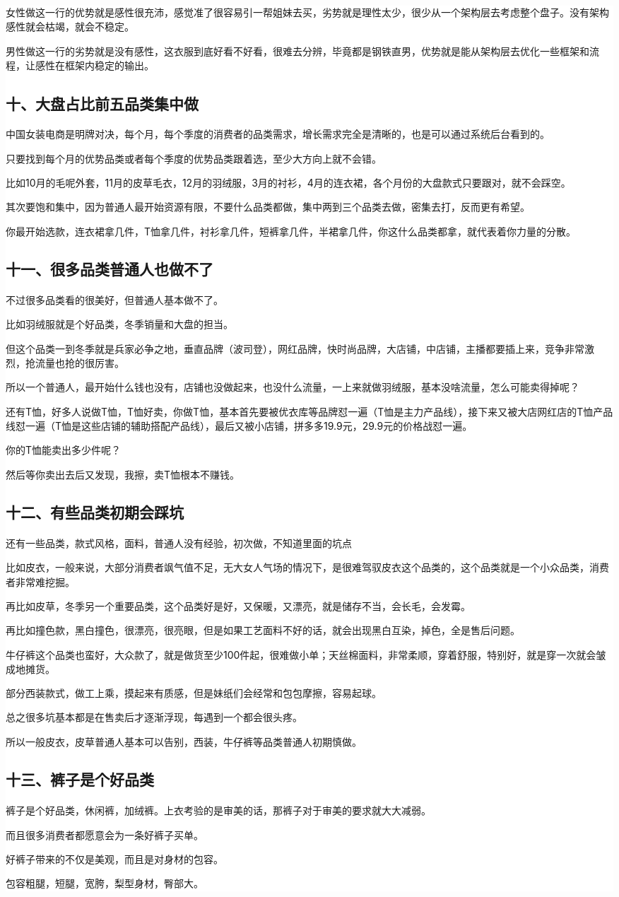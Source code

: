 女性做这一行的优势就是感性很充沛，感觉准了很容易引一帮姐妹去买，劣势就是理性太少，很少从一个架构层去考虑整个盘子。没有架构感性就会枯竭，就会不稳定。

男性做这一行的劣势就是没有感性，这衣服到底好看不好看，很难去分辨，毕竟都是钢铁直男，优势就是能从架构层去优化一些框架和流程，让感性在框架内稳定的输出。

## 十、大盘占比前五品类集中做

中国女装电商是明牌对决，每个月，每个季度的消费者的品类需求，增长需求完全是清晰的，也是可以通过系统后台看到的。

只要找到每个月的优势品类或者每个季度的优势品类跟着选，至少大方向上就不会错。

比如10月的毛呢外套，11月的皮草毛衣，12月的羽绒服，3月的衬衫，4月的连衣裙，各个月份的大盘款式只要跟对，就不会踩空。

其次要饱和集中，因为普通人最开始资源有限，不要什么品类都做，集中两到三个品类去做，密集去打，反而更有希望。

你最开始选款，连衣裙拿几件，T恤拿几件，衬衫拿几件，短裤拿几件，半裙拿几件，你这什么品类都拿，就代表着你力量的分散。

## 十一、很多品类普通人也做不了

不过很多品类看的很美好，但普通人基本做不了。

比如羽绒服就是个好品类，冬季销量和大盘的担当。

但这个品类一到冬季就是兵家必争之地，垂直品牌（波司登），网红品牌，快时尚品牌，大店铺，中店铺，主播都要插上来，竞争非常激烈，抢流量也抢的很厉害。

所以一个普通人，最开始什么钱也没有，店铺也没做起来，也没什么流量，一上来就做羽绒服，基本没啥流量，怎么可能卖得掉呢？

还有T恤，好多人说做T恤，T恤好卖，你做T恤，基本首先要被优衣库等品牌怼一遍（T恤是主力产品线），接下来又被大店网红店的T恤产品线怼一遍（T恤是这些店铺的辅助搭配产品线），最后又被小店铺，拼多多19.9元，29.9元的价格战怼一遍。

你的T恤能卖出多少件呢？

然后等你卖出去后又发现，我擦，卖T恤根本不赚钱。

## 十二、有些品类初期会踩坑

还有一些品类，款式风格，面料，普通人没有经验，初次做，不知道里面的坑点

比如皮衣，一般来说，大部分消费者飒气值不足，无大女人气场的情况下，是很难驾驭皮衣这个品类的，这个品类就是一个小众品类，消费者非常难挖掘。

再比如皮草，冬季另一个重要品类，这个品类好是好，又保暖，又漂亮，就是储存不当，会长毛，会发霉。

再比如撞色款，黑白撞色，很漂亮，很亮眼，但是如果工艺面料不好的话，就会出现黑白互染，掉色，全是售后问题。

牛仔裤这个品类也蛮好，大众款了，就是做货至少100件起，很难做小单；天丝棉面料，非常柔顺，穿着舒服，特别好，就是穿一次就会皱成地摊货。

部分西装款式，做工上乘，摸起来有质感，但是妹纸们会经常和包包摩擦，容易起球。

总之很多坑基本都是在售卖后才逐渐浮现，每遇到一个都会很头疼。

所以一般皮衣，皮草普通人基本可以告别，西装，牛仔裤等品类普通人初期慎做。

## 十三、裤子是个好品类

裤子是个好品类，休闲裤，加绒裤。上衣考验的是审美的话，那裤子对于审美的要求就大大减弱。

而且很多消费者都愿意会为一条好裤子买单。

好裤子带来的不仅是美观，而且是对身材的包容。

包容粗腿，短腿，宽胯，梨型身材，臀部大。
